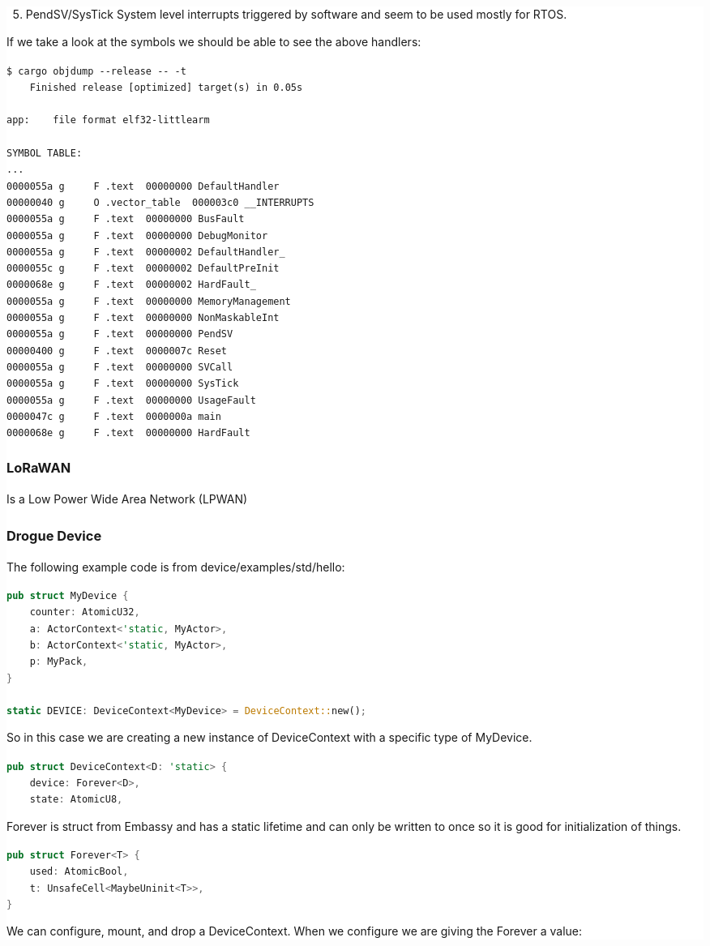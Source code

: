 5. PendSV/SysTick
System level interrupts triggered by software and seem to be used mostly for
RTOS.

If we take a look at the symbols we should be able to see the above handlers:
```console
$ cargo objdump --release -- -t
    Finished release [optimized] target(s) in 0.05s

app:	file format elf32-littlearm

SYMBOL TABLE:
...
0000055a g     F .text	00000000 DefaultHandler
00000040 g     O .vector_table	000003c0 __INTERRUPTS
0000055a g     F .text	00000000 BusFault
0000055a g     F .text	00000000 DebugMonitor
0000055a g     F .text	00000002 DefaultHandler_
0000055c g     F .text	00000002 DefaultPreInit
0000068e g     F .text	00000002 HardFault_
0000055a g     F .text	00000000 MemoryManagement
0000055a g     F .text	00000000 NonMaskableInt
0000055a g     F .text	00000000 PendSV
00000400 g     F .text	0000007c Reset
0000055a g     F .text	00000000 SVCall
0000055a g     F .text	00000000 SysTick
0000055a g     F .text	00000000 UsageFault
0000047c g     F .text	0000000a main
0000068e g     F .text	00000000 HardFault
```

### LoRaWAN 
Is a Low Power Wide Area Network (LPWAN)


### Drogue Device

The following example code is from device/examples/std/hello:
```rust
pub struct MyDevice {
    counter: AtomicU32,
    a: ActorContext<'static, MyActor>,
    b: ActorContext<'static, MyActor>,
    p: MyPack,
}

static DEVICE: DeviceContext<MyDevice> = DeviceContext::new();
```
So in this case we are creating a new instance of DeviceContext with a specific
type of MyDevice.

```rust
pub struct DeviceContext<D: 'static> {
    device: Forever<D>,
    state: AtomicU8,
```
Forever is struct from Embassy and has a static lifetime and can only be
written to once so it is good for initialization of things.
```rust
pub struct Forever<T> {
    used: AtomicBool,
    t: UnsafeCell<MaybeUninit<T>>,
}
```
We can configure, mount, and drop a DeviceContext. When we configure we
are giving the Forever a value:
```rust
```